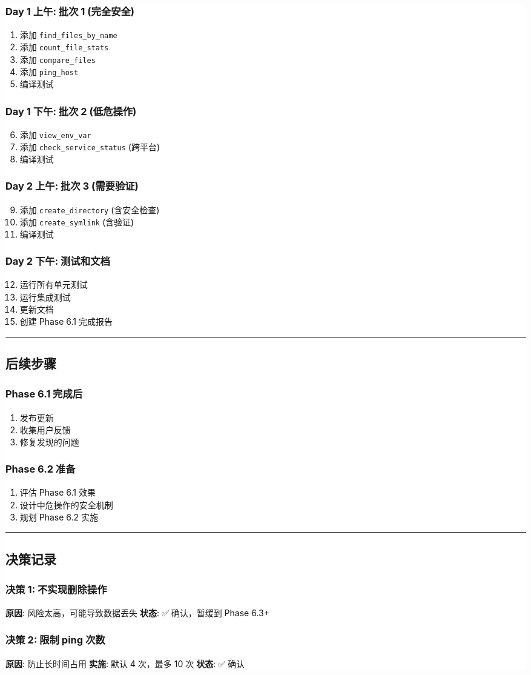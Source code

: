### Day 1 上午: 批次 1 (完全安全)
1. 添加 `find_files_by_name`
2. 添加 `count_file_stats`
3. 添加 `compare_files`
4. 添加 `ping_host`
5. 编译测试

### Day 1 下午: 批次 2 (低危操作)
6. 添加 `view_env_var`
7. 添加 `check_service_status` (跨平台)
8. 编译测试

### Day 2 上午: 批次 3 (需要验证)
9. 添加 `create_directory` (含安全检查)
10. 添加 `create_symlink` (含验证)
11. 编译测试

### Day 2 下午: 测试和文档
12. 运行所有单元测试
13. 运行集成测试
14. 更新文档
15. 创建 Phase 6.1 完成报告

---

## 后续步骤

### Phase 6.1 完成后
1. 发布更新
2. 收集用户反馈
3. 修复发现的问题

### Phase 6.2 准备
1. 评估 Phase 6.1 效果
2. 设计中危操作的安全机制
3. 规划 Phase 6.2 实施

---

## 决策记录

### 决策 1: 不实现删除操作
**原因**: 风险太高，可能导致数据丢失
**状态**: ✅ 确认，暂缓到 Phase 6.3+

### 决策 2: 限制 ping 次数
**原因**: 防止长时间占用
**实施**: 默认 4 次，最多 10 次
**状态**: ✅ 确认
